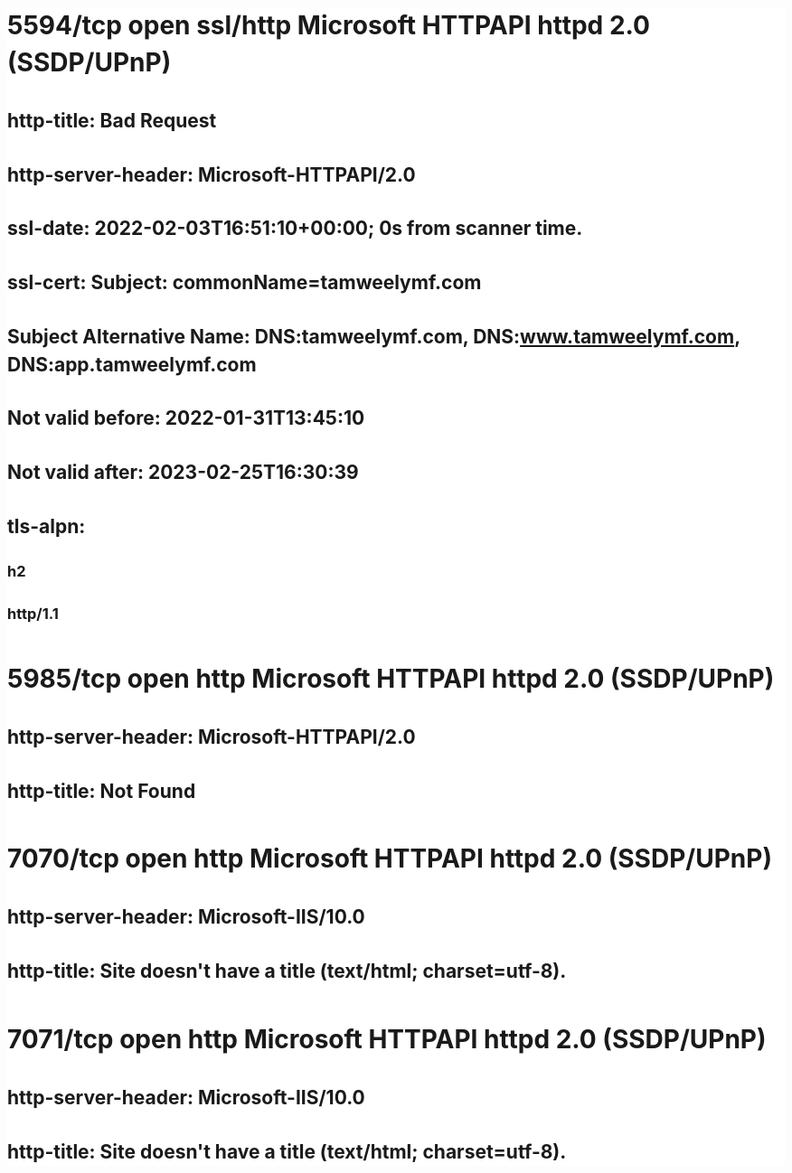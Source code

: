 # 5594/tcp  open  ssl/http      Microsoft HTTPAPI httpd 2.0 (SSDP/UPnP)
## http-title: Bad Request
## http-server-header: Microsoft-HTTPAPI/2.0
## ssl-date: 2022-02-03T16:51:10+00:00; 0s from scanner time.
## ssl-cert: Subject: commonName=tamweelymf.com
## Subject Alternative Name: DNS:tamweelymf.com, DNS:www.tamweelymf.com, DNS:app.tamweelymf.com
## Not valid before: 2022-01-31T13:45:10
## Not valid after:  2023-02-25T16:30:39
## tls-alpn: 
### h2
### http/1.1

# 5985/tcp  open  http          Microsoft HTTPAPI httpd 2.0 (SSDP/UPnP)
## http-server-header: Microsoft-HTTPAPI/2.0
## http-title: Not Found

# 7070/tcp  open  http          Microsoft HTTPAPI httpd 2.0 (SSDP/UPnP)
## http-server-header: Microsoft-IIS/10.0
## http-title: Site doesn't have a title (text/html; charset=utf-8).

# 7071/tcp  open  http          Microsoft HTTPAPI httpd 2.0 (SSDP/UPnP)
## http-server-header: Microsoft-IIS/10.0
## http-title: Site doesn't have a title (text/html; charset=utf-8).
